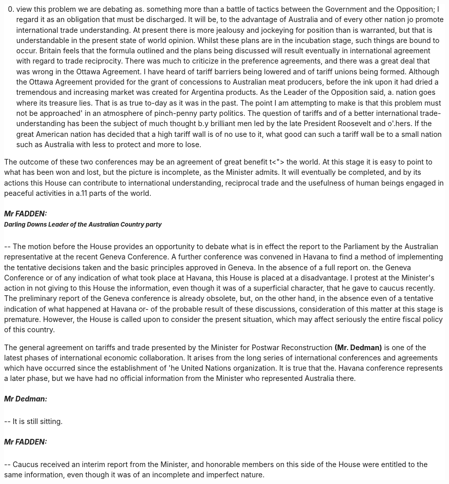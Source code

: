 0. view this problem we are debating as. something more than a battle of tactics between the Government and the Opposition; I regard it as an obligation that must be discharged. It will be, to the advantage of Australia and of every other nation jo promote international trade understanding. At present there is more jealousy and jockeying for position than is warranted, but that is understandable in the present state of world opinion. Whilst these plans are in the incubation stage, such things are bound to occur. Britain feels that the formula outlined and the plans being discussed will result eventually in international agreement with regard to trade reciprocity. There was much to criticize in the preference agreements, and there was a great deal that was wrong in the Ottawa Agreement. I have heard of tariff barriers being lowered and of tariff unions being formed. Although the Ottawa Agreement provided for the grant of concessions to Australian meat producers, before the ink upon it had dried a tremendous and increasing market was created for Argentina products. As the Leader of the Opposition said, a. nation goes where its treasure lies. That is as true to-day as it was in the past. The point I am attempting to make is that this problem must not be approached' in an atmosphere of pinch-penny party politics. The question of tariffs and of a better international trade- understanding has been the subject of much thought b.y brilliant men led by the late  President  Roosevelt and o'.hers. If the great American nation has decided that a high tariff wall is of no use to it, what good can such a tariff wall be to a small nation such as Australia with less to protect and more to lose. 

The outcome of these two conferences may be an agreement of great benefit t&lt;"&gt; the world. At this stage it is easy to point to what has been won and lost, but the picture is incomplete, as the Minister admits. It will eventually be completed, and by its actions this House can contribute to international understanding, reciprocal trade and the usefulness of human beings engaged in peaceful activities in a.11 parts of the world. 

##### Mr FADDEN:<br><small class="text-muted">Darling Downs Leader of the Australian Country party</small>

--  The motion before the House provides an opportunity to debate what is in effect the report to the Parliament by the Australian representative at the recent Geneva Conference. A further conference was convened in Havana to find a method of implementing the tentative decisions taken and the basic principles approved in Geneva. In the absence of a full report on. the Geneva Conference or of any indication of what took place at Havana, this House is placed at a disadvantage. I protest at the Minister's action in not giving to this House the information, even though it was of a superficial character, that he gave to caucus recently. The preliminary report of the Geneva conference is already obsolete, but, on the other hand, in the absence even of a tentative indication of what happened at Havana or- of the probable result of these discussions, consideration of this matter at this stage is premature. However, the House is called upon to consider the present situation, which may affect seriously the entire fiscal policy of this country. 

The general agreement on tariffs and trade presented by the Minister for Postwar Reconstruction  **(Mr. Dedman)**  is one of the latest phases of international economic collaboration. It arises from the long series of international conferences  and agreements which have occurred since the establishment of 'he United Nations organization. It is true that the. Havana conference represents a later phase, but we have had no official information from the Minister who represented Australia there. 

##### Mr Dedman:

-- It is still sitting. 

##### Mr FADDEN:

-- Caucus received an interim report from the Minister, and honorable members on this side of the House were entitled to the same information, even though it was of an incomplete and imperfect nature. 
